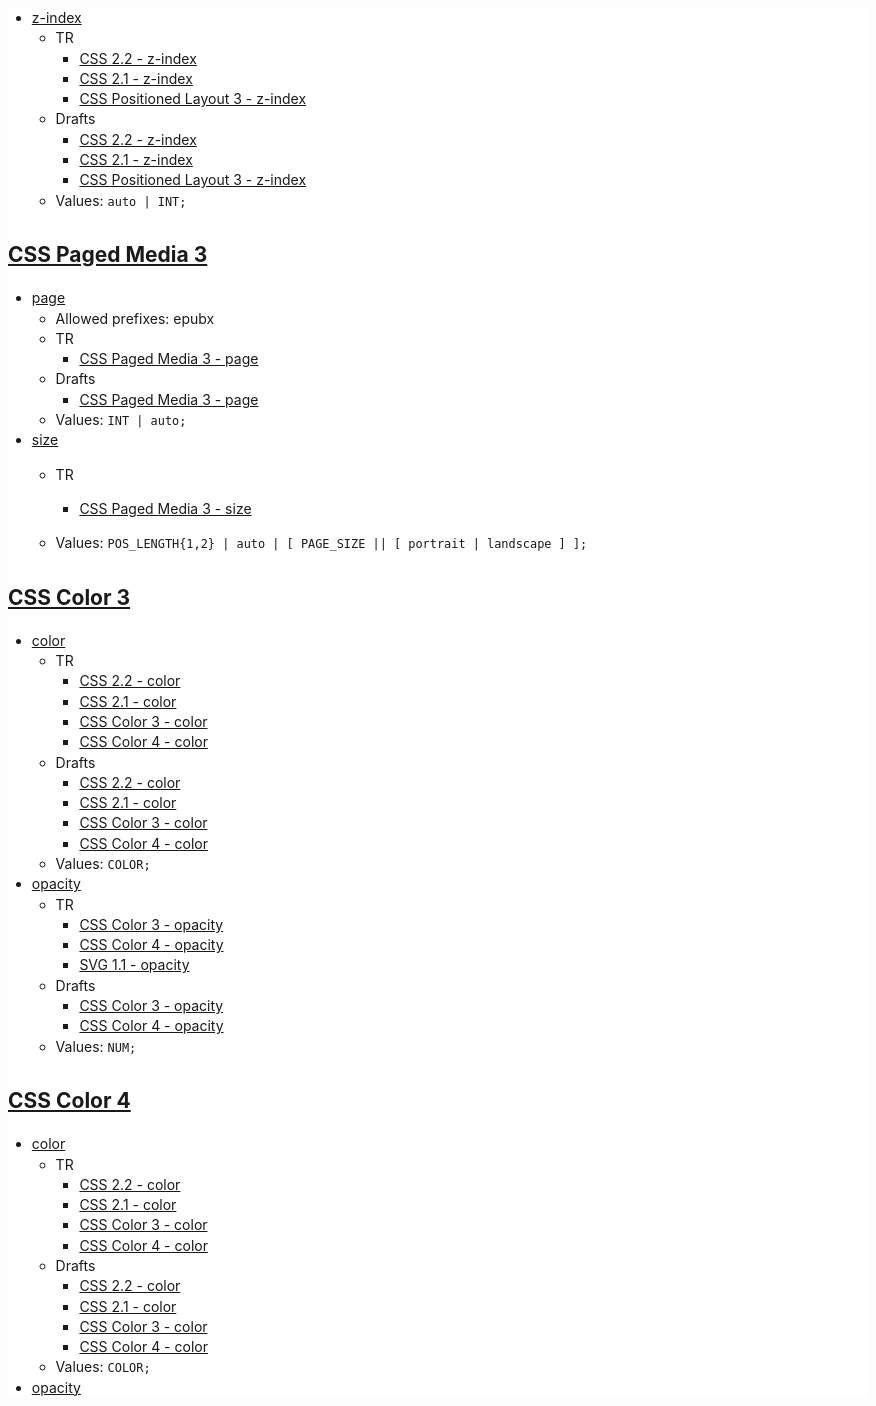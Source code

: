 - [z-index](https://www.w3.org/TR/CSS22/visuren.html#propdef-z-index)
  - TR
      - [CSS 2.2 - z-index](https://www.w3.org/TR/CSS22/visuren.html#propdef-z-index)
      - [CSS 2.1 - z-index](https://www.w3.org/TR/CSS21/visuren.html#propdef-z-index)
      - [CSS Positioned Layout 3 - z-index](https://www.w3.org/TR/css3-positioning/#propdef-z-index)
  - Drafts
      - [CSS 2.2 - z-index](https://drafts.csswg.org/css2/visuren.html#propdef-z-index)
      - [CSS 2.1 - z-index](https://drafts.csswg.org/css21/visuren.html#propdef-z-index)
      - [CSS Positioned Layout 3 - z-index](https://drafts.csswg.org/css-position-3/#propdef-z-index)
  - Values: `auto | INT;`

## [CSS Paged Media 3](https://www.w3.org/TR/css3-page/)
- [page](https://www.w3.org/TR/css3-page/#page)
    - Allowed prefixes: epubx
  - TR
      - [CSS Paged Media 3 - page](https://www.w3.org/TR/css3-page/#page)
  - Drafts
      - [CSS Paged Media 3 - page](https://drafts.csswg.org/css-page-3/#propdef-page)
  - Values: `INT | auto;`
- [size](https://www.w3.org/TR/css3-page/#size)
  - TR
      - [CSS Paged Media 3 - size](https://www.w3.org/TR/css3-page/#size)

  - Values: `POS_LENGTH{1,2} | auto | [ PAGE_SIZE || [ portrait | landscape ] ];`

## [CSS Color 3](https://www.w3.org/TR/css3-color/)
- [color](https://www.w3.org/TR/CSS22/colors.html#propdef-color)
  - TR
      - [CSS 2.2 - color](https://www.w3.org/TR/CSS22/colors.html#propdef-color)
      - [CSS 2.1 - color](https://www.w3.org/TR/CSS21/colors.html#propdef-color)
      - [CSS Color 3 - color](https://www.w3.org/TR/css3-color/#color0)
      - [CSS Color 4 - color](https://www.w3.org/TR/css-color-4/#propdef-color)
  - Drafts
      - [CSS 2.2 - color](https://drafts.csswg.org/css2/colors.html#propdef-color)
      - [CSS 2.1 - color](https://drafts.csswg.org/css21/colors.html#propdef-color)
      - [CSS Color 3 - color](https://drafts.csswg.org/css-color-3/#color0)
      - [CSS Color 4 - color](https://drafts.csswg.org/css-color-4/#propdef-color)
  - Values: `COLOR;`
- [opacity](https://www.w3.org/TR/css3-color/#opacity)
  - TR
      - [CSS Color 3 - opacity](https://www.w3.org/TR/css3-color/#opacity)
      - [CSS Color 4 - opacity](https://www.w3.org/TR/css-color-4/#propdef-opacity)
      - [SVG 1.1 - opacity](https://www.w3.org/TR/SVG/masking.html#OpacityProperty)
  - Drafts
      - [CSS Color 3 - opacity](https://drafts.csswg.org/css-color-3/#opacity)
      - [CSS Color 4 - opacity](https://drafts.csswg.org/css-color-4/#propdef-opacity)
  - Values: `NUM;`

## [CSS Color 4](https://www.w3.org/TR/css-color-4/)
- [color](https://www.w3.org/TR/CSS22/colors.html#propdef-color)
  - TR
      - [CSS 2.2 - color](https://www.w3.org/TR/CSS22/colors.html#propdef-color)
      - [CSS 2.1 - color](https://www.w3.org/TR/CSS21/colors.html#propdef-color)
      - [CSS Color 3 - color](https://www.w3.org/TR/css3-color/#color0)
      - [CSS Color 4 - color](https://www.w3.org/TR/css-color-4/#propdef-color)
  - Drafts
      - [CSS 2.2 - color](https://drafts.csswg.org/css2/colors.html#propdef-color)
      - [CSS 2.1 - color](https://drafts.csswg.org/css21/colors.html#propdef-color)
      - [CSS Color 3 - color](https://drafts.csswg.org/css-color-3/#color0)
      - [CSS Color 4 - color](https://drafts.csswg.org/css-color-4/#propdef-color)
  - Values: `COLOR;`
- [opacity](https://www.w3.org/TR/css3-color/#opacity)